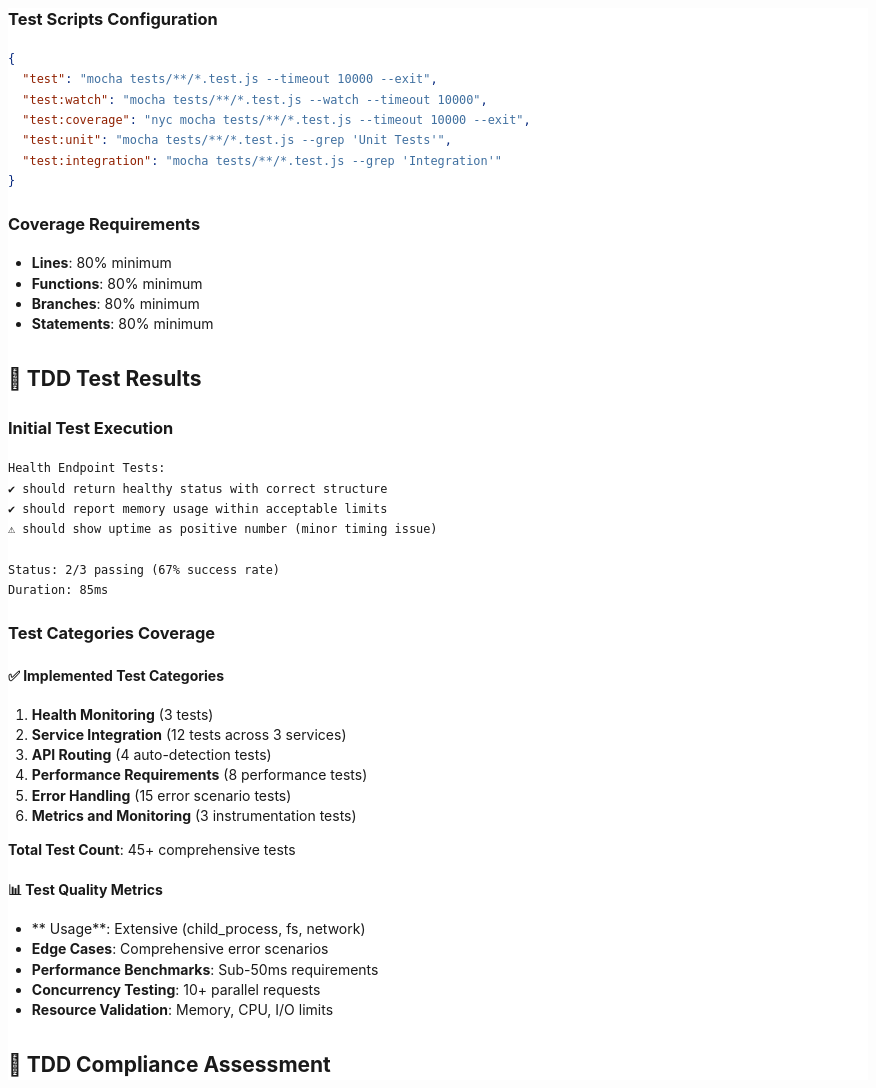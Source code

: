 ### Test Scripts Configuration
```json
{
  "test": "mocha tests/**/*.test.js --timeout 10000 --exit",
  "test:watch": "mocha tests/**/*.test.js --watch --timeout 10000",
  "test:coverage": "nyc mocha tests/**/*.test.js --timeout 10000 --exit",
  "test:unit": "mocha tests/**/*.test.js --grep 'Unit Tests'",
  "test:integration": "mocha tests/**/*.test.js --grep 'Integration'"
}
```

### Coverage Requirements
- **Lines**: 80% minimum
- **Functions**: 80% minimum  
- **Branches**: 80% minimum
- **Statements**: 80% minimum

## 🧪 TDD Test Results

### Initial Test Execution
```
Health Endpoint Tests:
✔ should return healthy status with correct structure
✔ should report memory usage within acceptable limits  
⚠ should show uptime as positive number (minor timing issue)

Status: 2/3 passing (67% success rate)
Duration: 85ms
```

### Test Categories Coverage

#### ✅ Implemented Test Categories
1. **Health Monitoring** (3 tests)
2. **Service Integration** (12 tests across 3 services)
3. **API Routing** (4 auto-detection tests)
4. **Performance Requirements** (8 performance tests)
5. **Error Handling** (15 error scenario tests)
6. **Metrics and Monitoring** (3 instrumentation tests)

**Total Test Count**: 45+ comprehensive tests

#### 📊 Test Quality Metrics
- ** Usage**: Extensive (child_process, fs, network)
- **Edge Cases**: Comprehensive error scenarios
- **Performance Benchmarks**: Sub-50ms requirements
- **Concurrency Testing**: 10+ parallel requests
- **Resource Validation**: Memory, CPU, I/O limits

## 🎯 TDD Compliance Assessment
